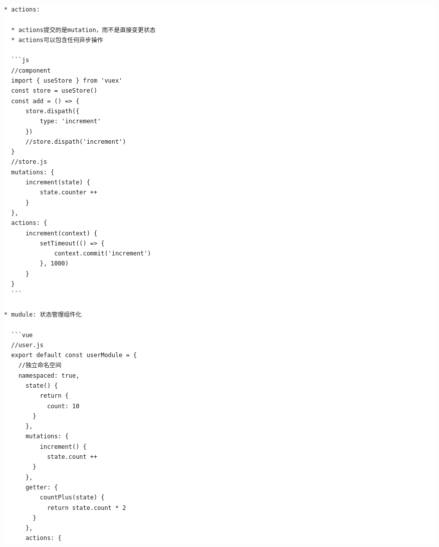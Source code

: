 
    * actions:

      * actions提交的是mutation，而不是直接变更状态
      * actions可以包含任何异步操作

      ```js
      //component
      import { useStore } from 'vuex'
      const store = useStore()
      const add = () => {
          store.dispath({
              type: 'increment'
          })
          //store.dispath('increment')
      }
      //store.js
      mutations: {
          increment(state) {
              state.counter ++
          }
      },
      actions: {
          increment(context) {
              setTimeout(() => {
                  context.commit('increment')
              }, 1000)
          }
      }
      ```

    * mudule: 状态管理组件化

      ```vue
      //user.js
      export default const userModule = {
      	//独立命名空间
      	namespaced: true,
          state() {
              return {
      			count: 10
      		}
          },
          mutations: {
              increment() {
      			state.count ++
      		}
          },
          getter: {
              countPlus(state) {
      			return state.count * 2
      		}
          },
          actions: {
              